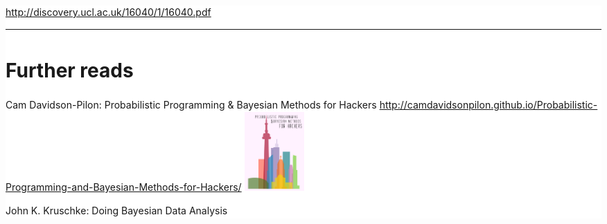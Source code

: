 http://discovery.ucl.ac.uk/16040/1/16040.pdf

---

Further reads
=============

Cam Davidson-Pilon: Probabilistic Programming & Bayesian Methods for Hackers
http://camdavidsonpilon.github.io/Probabilistic-Programming-and-Bayesian-Methods-for-Hackers/
<img src="pics/bays.png" alt="Drawing" style="width: 10%"/>

John K. Kruschke: Doing Bayesian Data Analysis